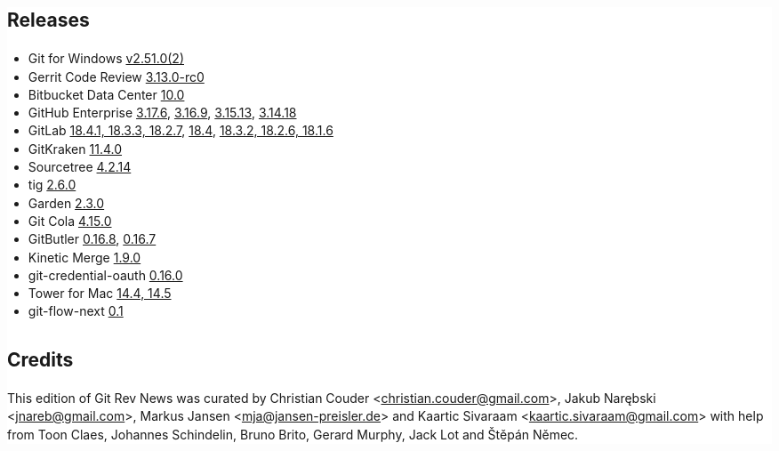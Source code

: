 
## Releases

+ Git for Windows [v2.51.0(2)](https://github.com/git-for-windows/git/releases/tag/v2.51.0.windows.2)
+ Gerrit Code Review [3.13.0-rc0](https://www.gerritcodereview.com/3.13.html#3130)
+ Bitbucket Data Center [10.0](https://confluence.atlassian.com/bitbucketserver/release-notes-872139866.html)
+ GitHub Enterprise [3.17.6](https://docs.github.com/enterprise-server@3.17/admin/release-notes#3.17.6),
[3.16.9](https://docs.github.com/enterprise-server@3.16/admin/release-notes#3.16.9),
[3.15.13](https://docs.github.com/enterprise-server@3.15/admin/release-notes#3.15.13),
[3.14.18](https://docs.github.com/enterprise-server@3.14/admin/release-notes#3.14.18)
+ GitLab [18.4.1, 18.3.3, 18.2.7](https://about.gitlab.com/releases/2025/09/25/patch-release-gitlab-18-4-1-released/),
[18.4](https://about.gitlab.com/releases/2025/09/18/gitlab-18-4-released/),
[18.3.2, 18.2.6, 18.1.6](https://about.gitlab.com/releases/2025/09/10/patch-release-gitlab-18-3-2-released/)
+ GitKraken [11.4.0](https://help.gitkraken.com/gitkraken-desktop/current/)
+ Sourcetree [4.2.14](https://product-downloads.atlassian.com/software/sourcetree/ReleaseNotes/Sourcetree_4.2.14.html)
+ tig [2.6.0](https://github.com/jonas/tig/releases/tag/tig-2.6.0)
+ Garden [2.3.0](https://github.com/garden-rs/garden/releases/tag/v2.3.0)
+ Git Cola [4.15.0](https://github.com/git-cola/git-cola/releases/tag/v4.15.0)
+ GitButler [0.16.8](https://github.com/gitbutlerapp/gitbutler/releases/tag/release/0.16.8),
[0.16.7](https://github.com/gitbutlerapp/gitbutler/releases/tag/release/0.16.7)
+ Kinetic Merge [1.9.0](https://github.com/sageserpent-open/kineticMerge/releases/tag/v1.9.0)
+ git-credential-oauth [0.16.0](https://github.com/hickford/git-credential-oauth/releases/tag/v0.16.0)
+ Tower for Mac [14.4, 14.5](https://www.git-tower.com/release-notes/mac) 
+ git-flow-next [0.1](https://git-flow.sh/)


## Credits

This edition of Git Rev News was curated by
Christian Couder &lt;<christian.couder@gmail.com>&gt;,
Jakub Narębski &lt;<jnareb@gmail.com>&gt;,
Markus Jansen &lt;<mja@jansen-preisler.de>&gt; and
Kaartic Sivaraam &lt;<kaartic.sivaraam@gmail.com>&gt;
with help from Toon Claes, Johannes Schindelin,
Bruno Brito, Gerard Murphy, Jack Lot and Štěpán Němec.
